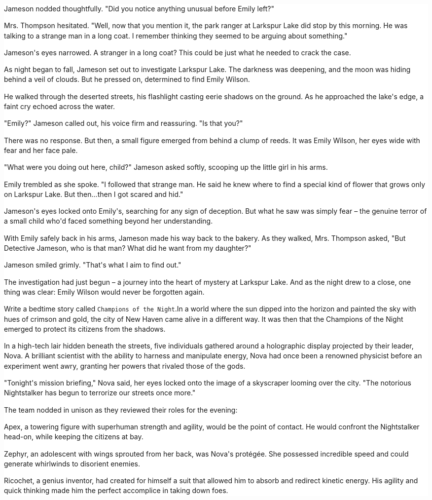 Jameson nodded thoughtfully. "Did you notice anything unusual before Emily left?"

Mrs. Thompson hesitated. "Well, now that you mention it, the park ranger at Larkspur Lake did stop by this morning. He was talking to a strange man in a long coat. I remember thinking they seemed to be arguing about something."

Jameson's eyes narrowed. A stranger in a long coat? This could be just what he needed to crack the case.

As night began to fall, Jameson set out to investigate Larkspur Lake. The darkness was deepening, and the moon was hiding behind a veil of clouds. But he pressed on, determined to find Emily Wilson.

He walked through the deserted streets, his flashlight casting eerie shadows on the ground. As he approached the lake's edge, a faint cry echoed across the water.

"Emily?" Jameson called out, his voice firm and reassuring. "Is that you?"

There was no response. But then, a small figure emerged from behind a clump of reeds. It was Emily Wilson, her eyes wide with fear and her face pale.

"What were you doing out here, child?" Jameson asked softly, scooping up the little girl in his arms.

Emily trembled as she spoke. "I followed that strange man. He said he knew where to find a special kind of flower that grows only on Larkspur Lake. But then...then I got scared and hid."

Jameson's eyes locked onto Emily's, searching for any sign of deception. But what he saw was simply fear – the genuine terror of a small child who'd faced something beyond her understanding.

With Emily safely back in his arms, Jameson made his way back to the bakery. As they walked, Mrs. Thompson asked, "But Detective Jameson, who is that man? What did he want from my daughter?"

Jameson smiled grimly. "That's what I aim to find out."

The investigation had just begun – a journey into the heart of mystery at Larkspur Lake. And as the night drew to a close, one thing was clear: Emily Wilson would never be forgotten again.<end>

Write a bedtime story called `Champions of the Night`.<start>In a world where the sun dipped into the horizon and painted the sky with hues of crimson and gold, the city of New Haven came alive in a different way. It was then that the Champions of the Night emerged to protect its citizens from the shadows.

In a high-tech lair hidden beneath the streets, five individuals gathered around a holographic display projected by their leader, Nova. A brilliant scientist with the ability to harness and manipulate energy, Nova had once been a renowned physicist before an experiment went awry, granting her powers that rivaled those of the gods.

"Tonight's mission briefing," Nova said, her eyes locked onto the image of a skyscraper looming over the city. "The notorious Nightstalker has begun to terrorize our streets once more."

The team nodded in unison as they reviewed their roles for the evening:

Apex, a towering figure with superhuman strength and agility, would be the point of contact. He would confront the Nightstalker head-on, while keeping the citizens at bay.

Zephyr, an adolescent with wings sprouted from her back, was Nova's protégée. She possessed incredible speed and could generate whirlwinds to disorient enemies.

Ricochet, a genius inventor, had created for himself a suit that allowed him to absorb and redirect kinetic energy. His agility and quick thinking made him the perfect accomplice in taking down foes.
